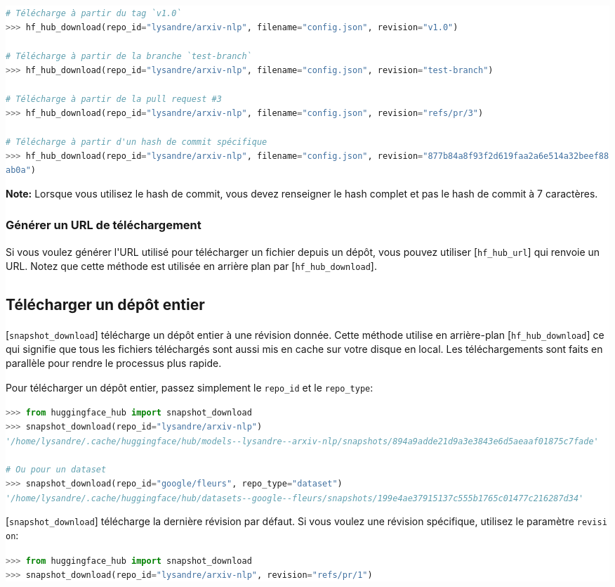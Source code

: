```python
# Télécharge à partir du tag `v1.0`
>>> hf_hub_download(repo_id="lysandre/arxiv-nlp", filename="config.json", revision="v1.0")

# Télécharge à partir de la branche `test-branch`
>>> hf_hub_download(repo_id="lysandre/arxiv-nlp", filename="config.json", revision="test-branch")

# Télécharge à partir de la pull request #3
>>> hf_hub_download(repo_id="lysandre/arxiv-nlp", filename="config.json", revision="refs/pr/3")

# Télécharge à partir d'un hash de commit spécifique
>>> hf_hub_download(repo_id="lysandre/arxiv-nlp", filename="config.json", revision="877b84a8f93f2d619faa2a6e514a32beef88ab0a")
```

**Note:** Lorsque vous utilisez le hash de commit, vous devez renseigner le hash complet et pas le hash de commit à 7 caractères.

### Générer un URL de téléchargement

Si vous voulez générer l'URL utilisé pour télécharger un fichier depuis un dépôt, vous pouvez utiliser [`hf_hub_url`]
qui renvoie un URL. Notez que cette méthode est utilisée en arrière plan par  [`hf_hub_download`].

## Télécharger un dépôt entier

[`snapshot_download`] télécharge un dépôt entier à une révision donnée. Cette méthode utilise en arrière-plan
[`hf_hub_download`] ce qui signifie que tous les fichiers téléchargés sont aussi mis en cache sur votre disque en local.
Les téléchargements sont faits en parallèle pour rendre le processus plus rapide.

Pour télécharger un dépôt entier, passez simplement le `repo_id` et le `repo_type`:

```python
>>> from huggingface_hub import snapshot_download
>>> snapshot_download(repo_id="lysandre/arxiv-nlp")
'/home/lysandre/.cache/huggingface/hub/models--lysandre--arxiv-nlp/snapshots/894a9adde21d9a3e3843e6d5aeaaf01875c7fade'

# Ou pour un dataset
>>> snapshot_download(repo_id="google/fleurs", repo_type="dataset")
'/home/lysandre/.cache/huggingface/hub/datasets--google--fleurs/snapshots/199e4ae37915137c555b1765c01477c216287d34'
```

[`snapshot_download`]  télécharge la dernière révision par défaut. Si vous voulez une révision spécifique, utilisez
le paramètre `revision`:

```python
>>> from huggingface_hub import snapshot_download
>>> snapshot_download(repo_id="lysandre/arxiv-nlp", revision="refs/pr/1")
```
